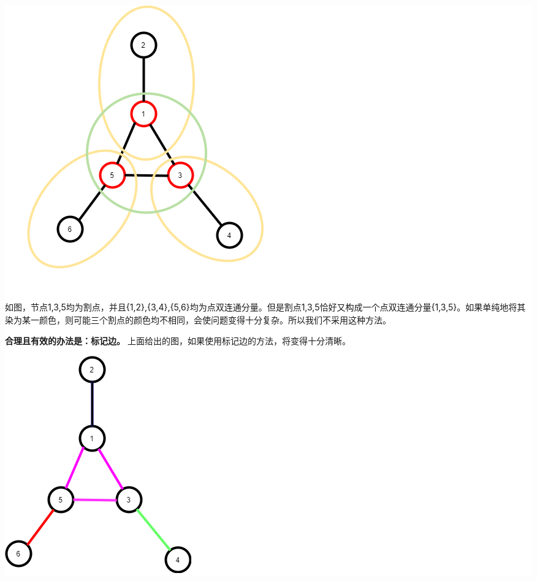 ![](./images/2..png)

如图，节点1,3,5均为割点，并且{1,2},{3,4},{5,6}均为点双连通分量。但是割点1,3,5恰好又构成一个点双连通分量{1,3,5}。如果单纯地将其染为某一颜色，则可能三个割点的颜色均不相同，会使问题变得十分复杂。所以我们不采用这种方法。



**合理且有效的办法是：标记边。**
上面给出的图，如果使用标记边的方法，将变得十分清晰。

![](./images/3.png)
